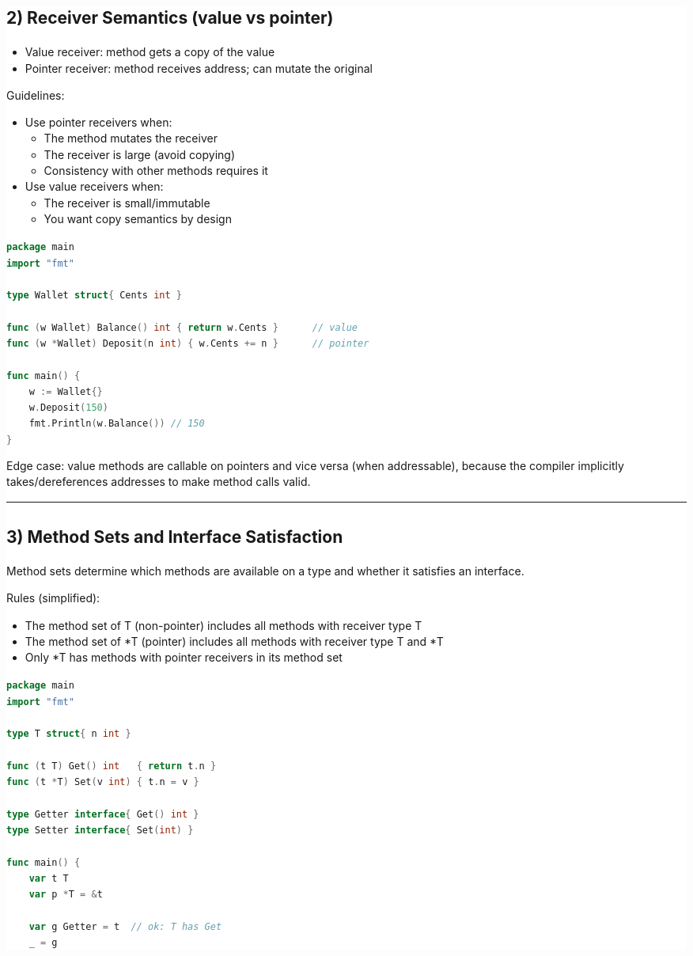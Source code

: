 
<a id="toc-2-receiver-semantics"></a>

## 2) Receiver Semantics (value vs pointer)

- Value receiver: method gets a copy of the value
- Pointer receiver: method receives address; can mutate the original

Guidelines:
- Use pointer receivers when:
  - The method mutates the receiver
  - The receiver is large (avoid copying)
  - Consistency with other methods requires it
- Use value receivers when:
  - The receiver is small/immutable
  - You want copy semantics by design

```go
package main
import "fmt"

type Wallet struct{ Cents int }

func (w Wallet) Balance() int { return w.Cents }      // value
func (w *Wallet) Deposit(n int) { w.Cents += n }      // pointer

func main() {
    w := Wallet{}
    w.Deposit(150)
    fmt.Println(w.Balance()) // 150
}
```

Edge case: value methods are callable on pointers and vice versa (when addressable), because the compiler implicitly takes/dereferences addresses to make method calls valid.

---

<a id="toc-3-method-sets"></a>

## 3) Method Sets and Interface Satisfaction

Method sets determine which methods are available on a type and whether it satisfies an interface.

Rules (simplified):
- The method set of T (non-pointer) includes all methods with receiver type T
- The method set of *T (pointer) includes all methods with receiver type T and *T
- Only *T has methods with pointer receivers in its method set

```go
package main
import "fmt"

type T struct{ n int }

func (t T) Get() int   { return t.n }
func (t *T) Set(v int) { t.n = v }

type Getter interface{ Get() int }
type Setter interface{ Set(int) }

func main() {
    var t T
    var p *T = &t

    var g Getter = t  // ok: T has Get
    _ = g
```